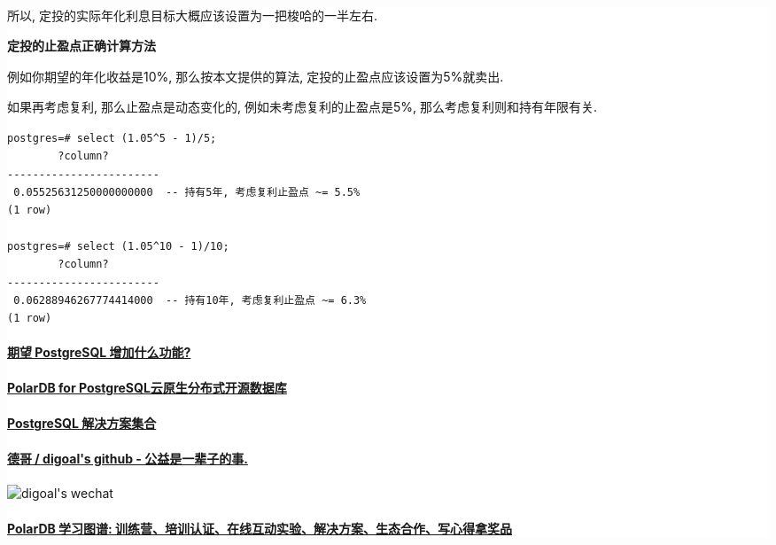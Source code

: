 所以, 定投的实际年化利息目标大概应该设置为一把梭哈的一半左右.    
  
<b>定投的止盈点正确计算方法</b>   
   
例如你期望的年化收益是10%, 那么按本文提供的算法, 定投的止盈点应该设置为5%就卖出.    
  
如果再考虑复利, 那么止盈点是动态变化的, 例如未考虑复利的止盈点是5%, 那么考虑复利则和持有年限有关.   
  
```
postgres=# select (1.05^5 - 1)/5;
        ?column?        
------------------------
 0.05525631250000000000  -- 持有5年, 考虑复利止盈点 ~= 5.5% 
(1 row)

postgres=# select (1.05^10 - 1)/10;
        ?column?        
------------------------
 0.06288946267774414000  -- 持有10年, 考虑复利止盈点 ~= 6.3% 
(1 row)
```
  
  
  
  
    
  
#### [期望 PostgreSQL 增加什么功能?](https://github.com/digoal/blog/issues/76 "269ac3d1c492e938c0191101c7238216")
  
  
#### [PolarDB for PostgreSQL云原生分布式开源数据库](https://github.com/ApsaraDB/PolarDB-for-PostgreSQL "57258f76c37864c6e6d23383d05714ea")
  
  
#### [PostgreSQL 解决方案集合](https://yq.aliyun.com/topic/118 "40cff096e9ed7122c512b35d8561d9c8")
  
  
#### [德哥 / digoal's github - 公益是一辈子的事.](https://github.com/digoal/blog/blob/master/README.md "22709685feb7cab07d30f30387f0a9ae")
  
  
![digoal's wechat](../pic/digoal_weixin.jpg "f7ad92eeba24523fd47a6e1a0e691b59")
  
  
#### [PolarDB 学习图谱: 训练营、培训认证、在线互动实验、解决方案、生态合作、写心得拿奖品](https://www.aliyun.com/database/openpolardb/activity "8642f60e04ed0c814bf9cb9677976bd4")
  
